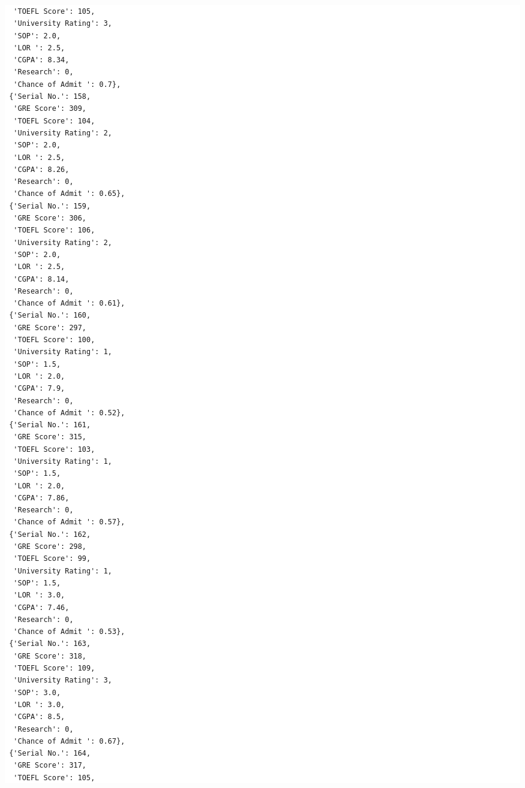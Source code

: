       'TOEFL Score': 105,
      'University Rating': 3,
      'SOP': 2.0,
      'LOR ': 2.5,
      'CGPA': 8.34,
      'Research': 0,
      'Chance of Admit ': 0.7},
     {'Serial No.': 158,
      'GRE Score': 309,
      'TOEFL Score': 104,
      'University Rating': 2,
      'SOP': 2.0,
      'LOR ': 2.5,
      'CGPA': 8.26,
      'Research': 0,
      'Chance of Admit ': 0.65},
     {'Serial No.': 159,
      'GRE Score': 306,
      'TOEFL Score': 106,
      'University Rating': 2,
      'SOP': 2.0,
      'LOR ': 2.5,
      'CGPA': 8.14,
      'Research': 0,
      'Chance of Admit ': 0.61},
     {'Serial No.': 160,
      'GRE Score': 297,
      'TOEFL Score': 100,
      'University Rating': 1,
      'SOP': 1.5,
      'LOR ': 2.0,
      'CGPA': 7.9,
      'Research': 0,
      'Chance of Admit ': 0.52},
     {'Serial No.': 161,
      'GRE Score': 315,
      'TOEFL Score': 103,
      'University Rating': 1,
      'SOP': 1.5,
      'LOR ': 2.0,
      'CGPA': 7.86,
      'Research': 0,
      'Chance of Admit ': 0.57},
     {'Serial No.': 162,
      'GRE Score': 298,
      'TOEFL Score': 99,
      'University Rating': 1,
      'SOP': 1.5,
      'LOR ': 3.0,
      'CGPA': 7.46,
      'Research': 0,
      'Chance of Admit ': 0.53},
     {'Serial No.': 163,
      'GRE Score': 318,
      'TOEFL Score': 109,
      'University Rating': 3,
      'SOP': 3.0,
      'LOR ': 3.0,
      'CGPA': 8.5,
      'Research': 0,
      'Chance of Admit ': 0.67},
     {'Serial No.': 164,
      'GRE Score': 317,
      'TOEFL Score': 105,